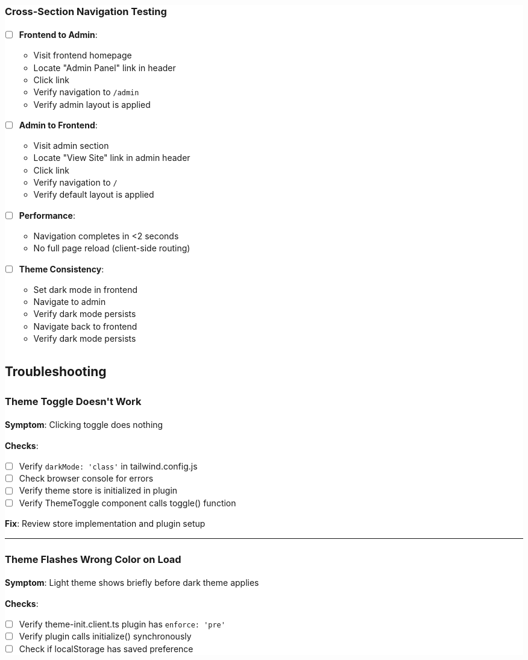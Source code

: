 ### Cross-Section Navigation Testing

- [ ] **Frontend to Admin**:

  - Visit frontend homepage
  - Locate "Admin Panel" link in header
  - Click link
  - Verify navigation to `/admin`
  - Verify admin layout is applied

- [ ] **Admin to Frontend**:

  - Visit admin section
  - Locate "View Site" link in admin header
  - Click link
  - Verify navigation to `/`
  - Verify default layout is applied

- [ ] **Performance**:

  - Navigation completes in <2 seconds
  - No full page reload (client-side routing)

- [ ] **Theme Consistency**:
  - Set dark mode in frontend
  - Navigate to admin
  - Verify dark mode persists
  - Navigate back to frontend
  - Verify dark mode persists

## Troubleshooting

### Theme Toggle Doesn't Work

**Symptom**: Clicking toggle does nothing

**Checks**:

- [ ] Verify `darkMode: 'class'` in tailwind.config.js
- [ ] Check browser console for errors
- [ ] Verify theme store is initialized in plugin
- [ ] Verify ThemeToggle component calls toggle() function

**Fix**: Review store implementation and plugin setup

---

### Theme Flashes Wrong Color on Load

**Symptom**: Light theme shows briefly before dark theme applies

**Checks**:

- [ ] Verify theme-init.client.ts plugin has `enforce: 'pre'`
- [ ] Verify plugin calls initialize() synchronously
- [ ] Check if localStorage has saved preference
